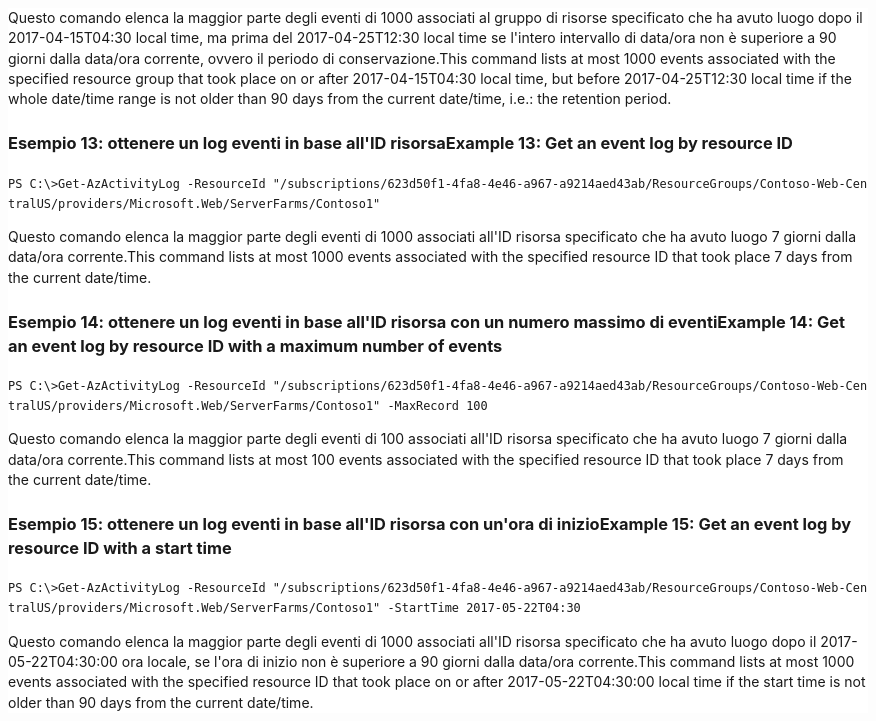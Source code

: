 <span data-ttu-id="55771-140">Questo comando elenca la maggior parte degli eventi di 1000 associati al gruppo di risorse specificato che ha avuto luogo dopo il 2017-04-15T04:30 local time, ma prima del 2017-04-25T12:30 local time se l'intero intervallo di data/ora non è superiore a 90 giorni dalla data/ora corrente, ovvero il periodo di conservazione.</span><span class="sxs-lookup"><span data-stu-id="55771-140">This command lists at most 1000 events associated with the specified resource group that took place on or after 2017-04-15T04:30 local time, but before 2017-04-25T12:30 local time if the whole date/time range is not older than 90 days from the current date/time, i.e.: the retention period.</span></span>

### <span data-ttu-id="55771-141">Esempio 13: ottenere un log eventi in base all'ID risorsa</span><span class="sxs-lookup"><span data-stu-id="55771-141">Example 13: Get an event log by resource ID</span></span>
```
PS C:\>Get-AzActivityLog -ResourceId "/subscriptions/623d50f1-4fa8-4e46-a967-a9214aed43ab/ResourceGroups/Contoso-Web-CentralUS/providers/Microsoft.Web/ServerFarms/Contoso1"
```

<span data-ttu-id="55771-142">Questo comando elenca la maggior parte degli eventi di 1000 associati all'ID risorsa specificato che ha avuto luogo 7 giorni dalla data/ora corrente.</span><span class="sxs-lookup"><span data-stu-id="55771-142">This command lists at most 1000 events associated with the specified resource ID that took place 7 days from the current date/time.</span></span>

### <span data-ttu-id="55771-143">Esempio 14: ottenere un log eventi in base all'ID risorsa con un numero massimo di eventi</span><span class="sxs-lookup"><span data-stu-id="55771-143">Example 14: Get an event log by resource ID with a maximum number of events</span></span>
```
PS C:\>Get-AzActivityLog -ResourceId "/subscriptions/623d50f1-4fa8-4e46-a967-a9214aed43ab/ResourceGroups/Contoso-Web-CentralUS/providers/Microsoft.Web/ServerFarms/Contoso1" -MaxRecord 100
```

<span data-ttu-id="55771-144">Questo comando elenca la maggior parte degli eventi di 100 associati all'ID risorsa specificato che ha avuto luogo 7 giorni dalla data/ora corrente.</span><span class="sxs-lookup"><span data-stu-id="55771-144">This command lists at most 100 events associated with the specified resource ID that took place 7 days from the current date/time.</span></span>

### <span data-ttu-id="55771-145">Esempio 15: ottenere un log eventi in base all'ID risorsa con un'ora di inizio</span><span class="sxs-lookup"><span data-stu-id="55771-145">Example 15: Get an event log by resource ID with a start time</span></span>
```
PS C:\>Get-AzActivityLog -ResourceId "/subscriptions/623d50f1-4fa8-4e46-a967-a9214aed43ab/ResourceGroups/Contoso-Web-CentralUS/providers/Microsoft.Web/ServerFarms/Contoso1" -StartTime 2017-05-22T04:30
```

<span data-ttu-id="55771-146">Questo comando elenca la maggior parte degli eventi di 1000 associati all'ID risorsa specificato che ha avuto luogo dopo il 2017-05-22T04:30:00 ora locale, se l'ora di inizio non è superiore a 90 giorni dalla data/ora corrente.</span><span class="sxs-lookup"><span data-stu-id="55771-146">This command lists at most 1000 events associated with the specified resource ID that took place on or after 2017-05-22T04:30:00 local time if the start time is not older than 90 days from the current date/time.</span></span>

